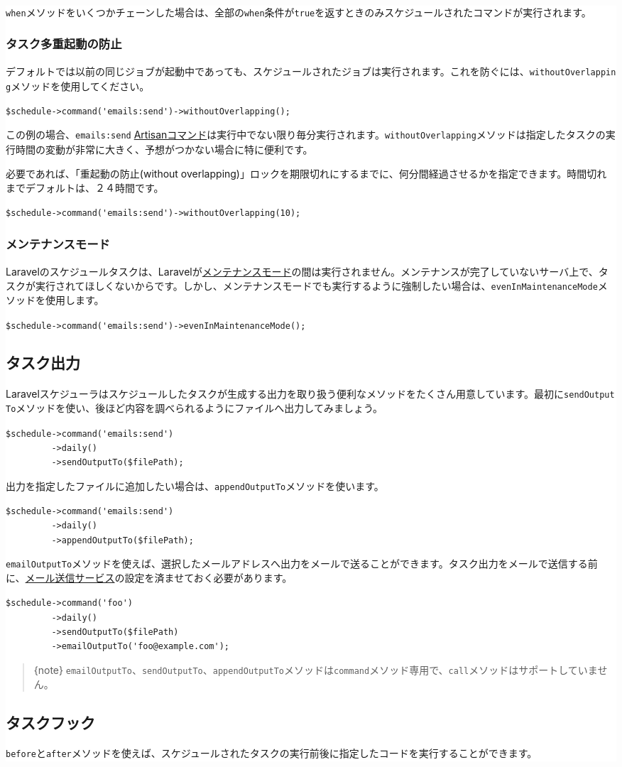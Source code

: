 `when`メソッドをいくつかチェーンした場合は、全部の`when`条件が`true`を返すときのみスケジュールされたコマンドが実行されます。

<a name="preventing-task-overlaps"></a>
### タスク多重起動の防止

デフォルトでは以前の同じジョブが起動中であっても、スケジュールされたジョブは実行されます。これを防ぐには、`withoutOverlapping`メソッドを使用してください。

    $schedule->command('emails:send')->withoutOverlapping();

この例の場合、`emails:send` [Artisanコマンド](/docs/{{version}}/artisan)は実行中でない限り毎分実行されます。`withoutOverlapping`メソッドは指定したタスクの実行時間の変動が非常に大きく、予想がつかない場合に特に便利です。

必要であれば、「重起動の防止(without overlapping)」ロックを期限切れにするまでに、何分間経過させるかを指定できます。時間切れまでデフォルトは、２４時間です。

    $schedule->command('emails:send')->withoutOverlapping(10);

<a name="maintenance-mode"></a>
### メンテナンスモード

Laravelのスケジュールタスクは、Laravelが[メンテナンスモード](/docs/{{version}}/configuration#maintenance-mode)の間は実行されません。メンテナンスが完了していないサーバ上で、タスクが実行されてほしくないからです。しかし、メンテナンスモードでも実行するように強制したい場合は、`evenInMaintenanceMode`メソッドを使用します。

    $schedule->command('emails:send')->evenInMaintenanceMode();

<a name="task-output"></a>
## タスク出力

Laravelスケジューラはスケジュールしたタスクが生成する出力を取り扱う便利なメソッドをたくさん用意しています。最初に`sendOutputTo`メソッドを使い、後ほど内容を調べられるようにファイルへ出力してみましょう。

    $schedule->command('emails:send')
             ->daily()
             ->sendOutputTo($filePath);

出力を指定したファイルに追加したい場合は、`appendOutputTo`メソッドを使います。

    $schedule->command('emails:send')
             ->daily()
             ->appendOutputTo($filePath);

`emailOutputTo`メソッドを使えば、選択したメールアドレスへ出力をメールで送ることができます。タスク出力をメールで送信する前に、[メール送信サービス](/docs/{{version}}/mail)の設定を済ませておく必要があります。

    $schedule->command('foo')
             ->daily()
             ->sendOutputTo($filePath)
             ->emailOutputTo('foo@example.com');

> {note} `emailOutputTo`、`sendOutputTo`、`appendOutputTo`メソッドは`command`メソッド専用で、`call`メソッドはサポートしていません。

<a name="task-hooks"></a>
## タスクフック

`before`と`after`メソッドを使えば、スケジュールされたタスクの実行前後に指定したコードを実行することができます。
